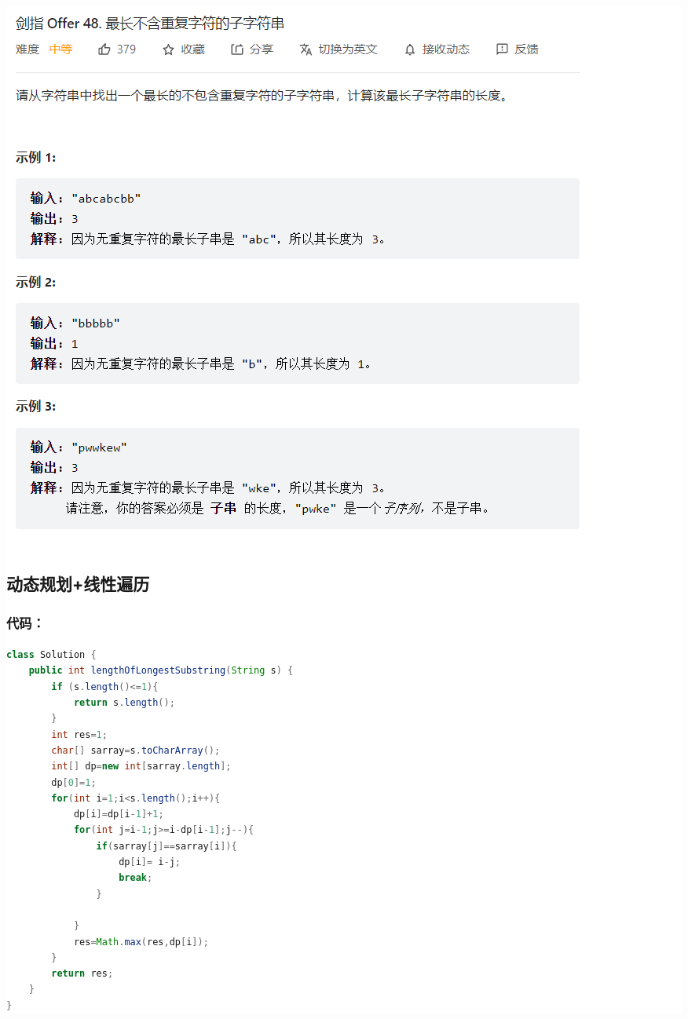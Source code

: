 ![](images/2022-03-03-13-11-50.png)
## 动态规划+线性遍历
### 代码：
```java
class Solution {
    public int lengthOfLongestSubstring(String s) {
        if (s.length()<=1){
            return s.length();
        }
        int res=1;
        char[] sarray=s.toCharArray();
        int[] dp=new int[sarray.length];
        dp[0]=1;
        for(int i=1;i<s.length();i++){
            dp[i]=dp[i-1]+1;
            for(int j=i-1;j>=i-dp[i-1];j--){
                if(sarray[j]==sarray[i]){
                    dp[i]= i-j;
                    break;
                }

            }
            res=Math.max(res,dp[i]);
        }
        return res;
    }
}
```